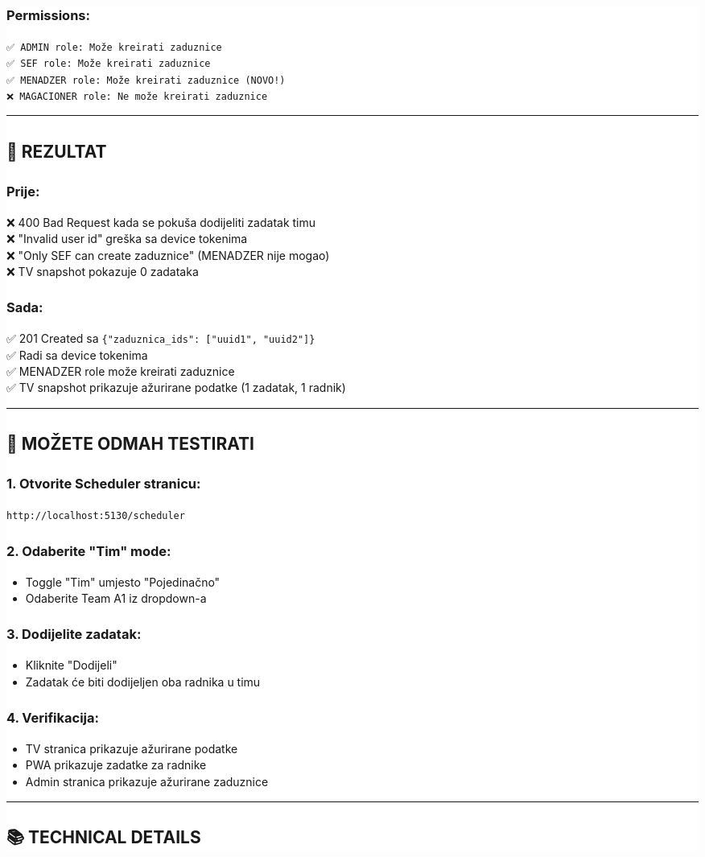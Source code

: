 ### **Permissions:**
```
✅ ADMIN role: Može kreirati zaduznice
✅ SEF role: Može kreirati zaduznice  
✅ MENADZER role: Može kreirati zaduznice (NOVO!)
❌ MAGACIONER role: Ne može kreirati zaduznice
```

---

## 🎊 **REZULTAT**

### **Prije:**
❌ 400 Bad Request kada se pokuša dodijeliti zadatak timu  
❌ "Invalid user id" greška sa device tokenima  
❌ "Only SEF can create zaduznice" (MENADZER nije mogao)  
❌ TV snapshot pokazuje 0 zadataka

### **Sada:**
✅ 201 Created sa `{"zaduznica_ids": ["uuid1", "uuid2"]}`  
✅ Radi sa device tokenima  
✅ MENADZER role može kreirati zaduznice  
✅ TV snapshot prikazuje ažurirane podatke (1 zadatak, 1 radnik)

---

## 🚀 **MOŽETE ODMAH TESTIRATI**

### **1. Otvorite Scheduler stranicu:**
```
http://localhost:5130/scheduler
```

### **2. Odaberite "Tim" mode:**
- Toggle "Tim" umjesto "Pojedinačno"
- Odaberite Team A1 iz dropdown-a

### **3. Dodijelite zadatak:**
- Kliknite "Dodijeli"
- Zadatak će biti dodijeljen oba radnika u timu

### **4. Verifikacija:**
- TV stranica prikazuje ažurirane podatke
- PWA prikazuje zadatke za radnike
- Admin stranica prikazuje ažurirane zaduznice

---

## 📚 **TECHNICAL DETAILS**
